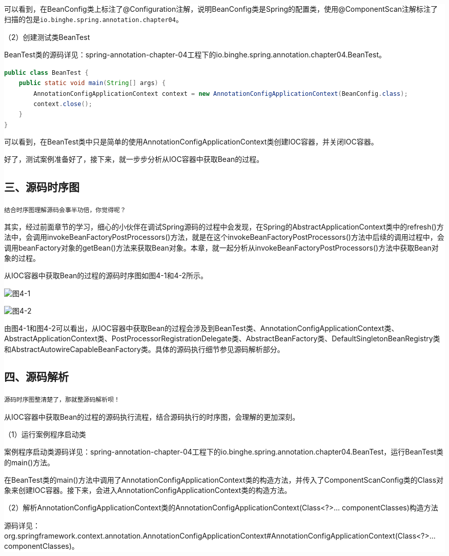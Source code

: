 可以看到，在BeanConfig类上标注了@Configuration注解，说明BeanConfig类是Spring的配置类，使用@ComponentScan注解标注了扫描的包是`io.binghe.spring.annotation.chapter04`。

（2）创建测试类BeanTest

BeanTest类的源码详见：spring-annotation-chapter-04工程下的io.binghe.spring.annotation.chapter04.BeanTest。

```java
public class BeanTest {
    public static void main(String[] args) {
        AnnotationConfigApplicationContext context = new AnnotationConfigApplicationContext(BeanConfig.class);
        context.close();
    }
}
```

可以看到，在BeanTest类中只是简单的使用AnnotationConfigApplicationContext类创建IOC容器，并关闭IOC容器。

好了，测试案例准备好了，接下来，就一步步分析从IOC容器中获取Bean的过程。

## 三、源码时序图

`结合时序图理解源码会事半功倍，你觉得呢？`

其实，经过前面章节的学习，细心的小伙伴在调试Spring源码的过程中会发现，在Spring的AbstractApplicationContext类中的refresh()方法中，会调用invokeBeanFactoryPostProcessors()方法，就是在这个invokeBeanFactoryPostProcessors()方法中后续的调用过程中，会调用beanFactory对象的getBean()方法来获取Bean对象。本章，就一起分析从invokeBeanFactoryPostProcessors()方法中获取Bean对象的过程。

从IOC容器中获取Bean的过程的源码时序图如图4-1和4-2所示。

![图4-1](https://binghe.gitcode.host/assets/images/frame/spring/ioc/spring-core-2022-12-22-001.png)

![图4-2](https://binghe.gitcode.host/assets/images/frame/spring/ioc/spring-core-2022-12-22-002.png)

由图4-1和图4-2可以看出，从IOC容器中获取Bean的过程会涉及到BeanTest类、AnnotationConfigApplicationContext类、AbstractApplicationContext类、PostProcessorRegistrationDelegate类、AbstractBeanFactory类、DefaultSingletonBeanRegistry类和AbstractAutowireCapableBeanFactory类。具体的源码执行细节参见源码解析部分。

## 四、源码解析

`源码时序图整清楚了，那就整源码解析呗！`

从IOC容器中获取Bean的过程的源码执行流程，结合源码执行的时序图，会理解的更加深刻。

（1）运行案例程序启动类

案例程序启动类源码详见：spring-annotation-chapter-04工程下的io.binghe.spring.annotation.chapter04.BeanTest，运行BeanTest类的main()方法。

在BeanTest类的main()方法中调用了AnnotationConfigApplicationContext类的构造方法，并传入了ComponentScanConfig类的Class对象来创建IOC容器。接下来，会进入AnnotationConfigApplicationContext类的构造方法。

（2）解析AnnotationConfigApplicationContext类的AnnotationConfigApplicationContext(Class<?>... componentClasses)构造方法

源码详见：org.springframework.context.annotation.AnnotationConfigApplicationContext#AnnotationConfigApplicationContext(Class<?>... componentClasses)。
